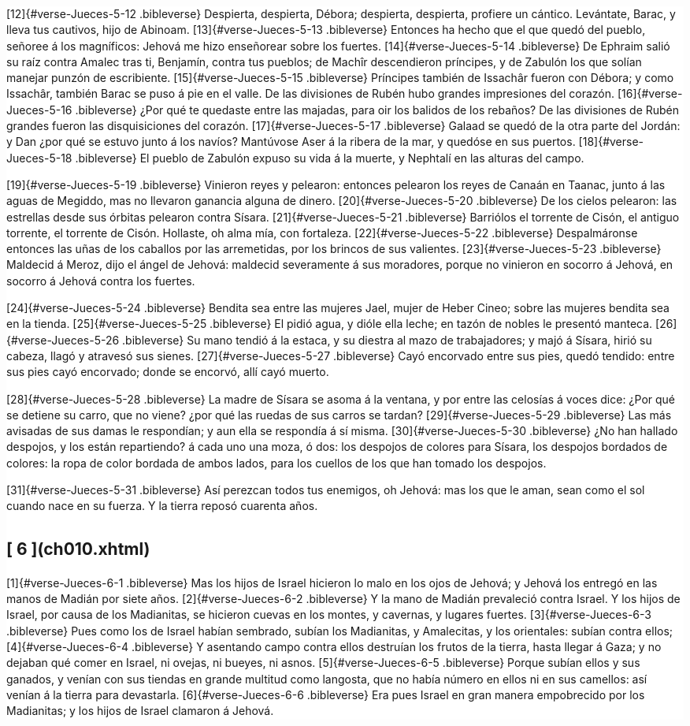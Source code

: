 [12]{#verse-Jueces-5-12 .bibleverse} Despierta, despierta, Débora; despierta, despierta, profiere un cántico. Levántate, Barac, y lleva tus cautivos, hijo de Abinoam. [13]{#verse-Jueces-5-13 .bibleverse} Entonces ha hecho que el que quedó del pueblo, señoree á los magníficos: Jehová me hizo enseñorear sobre los fuertes. [14]{#verse-Jueces-5-14 .bibleverse} De Ephraim salió su raíz contra Amalec tras ti, Benjamín, contra tus pueblos; de Machîr descendieron príncipes, y de Zabulón los que solían manejar punzón de escribiente. [15]{#verse-Jueces-5-15 .bibleverse} Príncipes también de Issachâr fueron con Débora; y como Issachâr, también Barac se puso á pie en el valle. De las divisiones de Rubén hubo grandes impresiones del corazón. [16]{#verse-Jueces-5-16 .bibleverse} ¿Por qué te quedaste entre las majadas, para oir los balidos de los rebaños? De las divisiones de Rubén grandes fueron las disquisiciones del corazón. [17]{#verse-Jueces-5-17 .bibleverse} Galaad se quedó de la otra parte del Jordán: y Dan ¿por qué se estuvo junto á los navíos? Mantúvose Aser á la ribera de la mar, y quedóse en sus puertos. [18]{#verse-Jueces-5-18 .bibleverse} El pueblo de Zabulón expuso su vida á la muerte, y Nephtalí en las alturas del campo.

[19]{#verse-Jueces-5-19 .bibleverse} Vinieron reyes y pelearon: entonces pelearon los reyes de Canaán en Taanac, junto á las aguas de Megiddo, mas no llevaron ganancia alguna de dinero. [20]{#verse-Jueces-5-20 .bibleverse} De los cielos pelearon: las estrellas desde sus órbitas pelearon contra Sísara. [21]{#verse-Jueces-5-21 .bibleverse} Barriólos el torrente de Cisón, el antiguo torrente, el torrente de Cisón. Hollaste, oh alma mía, con fortaleza. [22]{#verse-Jueces-5-22 .bibleverse} Despalmáronse entonces las uñas de los caballos por las arremetidas, por los brincos de sus valientes. [23]{#verse-Jueces-5-23 .bibleverse} Maldecid á Meroz, dijo el ángel de Jehová: maldecid severamente á sus moradores, porque no vinieron en socorro á Jehová, en socorro á Jehová contra los fuertes.

[24]{#verse-Jueces-5-24 .bibleverse} Bendita sea entre las mujeres Jael, mujer de Heber Cineo; sobre las mujeres bendita sea en la tienda. [25]{#verse-Jueces-5-25 .bibleverse} El pidió agua, y dióle ella leche; en tazón de nobles le presentó manteca. [26]{#verse-Jueces-5-26 .bibleverse} Su mano tendió á la estaca, y su diestra al mazo de trabajadores; y majó á Sísara, hirió su cabeza, llagó y atravesó sus sienes. [27]{#verse-Jueces-5-27 .bibleverse} Cayó encorvado entre sus pies, quedó tendido: entre sus pies cayó encorvado; donde se encorvó, allí cayó muerto.

[28]{#verse-Jueces-5-28 .bibleverse} La madre de Sísara se asoma á la ventana, y por entre las celosías á voces dice: ¿Por qué se detiene su carro, que no viene? ¿por qué las ruedas de sus carros se tardan? [29]{#verse-Jueces-5-29 .bibleverse} Las más avisadas de sus damas le respondían; y aun ella se respondía á sí misma. [30]{#verse-Jueces-5-30 .bibleverse} ¿No han hallado despojos, y los están repartiendo? á cada uno una moza, ó dos: los despojos de colores para Sísara, los despojos bordados de colores: la ropa de color bordada de ambos lados, para los cuellos de los que han tomado los despojos.

[31]{#verse-Jueces-5-31 .bibleverse} Así perezcan todos tus enemigos, oh Jehová: mas los que le aman, sean como el sol cuando nace en su fuerza. Y la tierra reposó cuarenta años. 

<h2 class="chaptertitle">[&nbsp;6&nbsp;](ch010.xhtml)<span><span id="chapter-Jueces-6"></span></span></h2>
 
[1]{#verse-Jueces-6-1 .bibleverse} Mas los hijos de Israel hicieron lo malo en los ojos de Jehová; y Jehová los entregó en las manos de Madián por siete años. [2]{#verse-Jueces-6-2 .bibleverse} Y la mano de Madián prevaleció contra Israel. Y los hijos de Israel, por causa de los Madianitas, se hicieron cuevas en los montes, y cavernas, y lugares fuertes. [3]{#verse-Jueces-6-3 .bibleverse} Pues como los de Israel habían sembrado, subían los Madianitas, y Amalecitas, y los orientales: subían contra ellos; [4]{#verse-Jueces-6-4 .bibleverse} Y asentando campo contra ellos destruían los frutos de la tierra, hasta llegar á Gaza; y no dejaban qué comer en Israel, ni ovejas, ni bueyes, ni asnos. [5]{#verse-Jueces-6-5 .bibleverse} Porque subían ellos y sus ganados, y venían con sus tiendas en grande multitud como langosta, que no había número en ellos ni en sus camellos: así venían á la tierra para devastarla. [6]{#verse-Jueces-6-6 .bibleverse} Era pues Israel en gran manera empobrecido por los Madianitas; y los hijos de Israel clamaron á Jehová.
